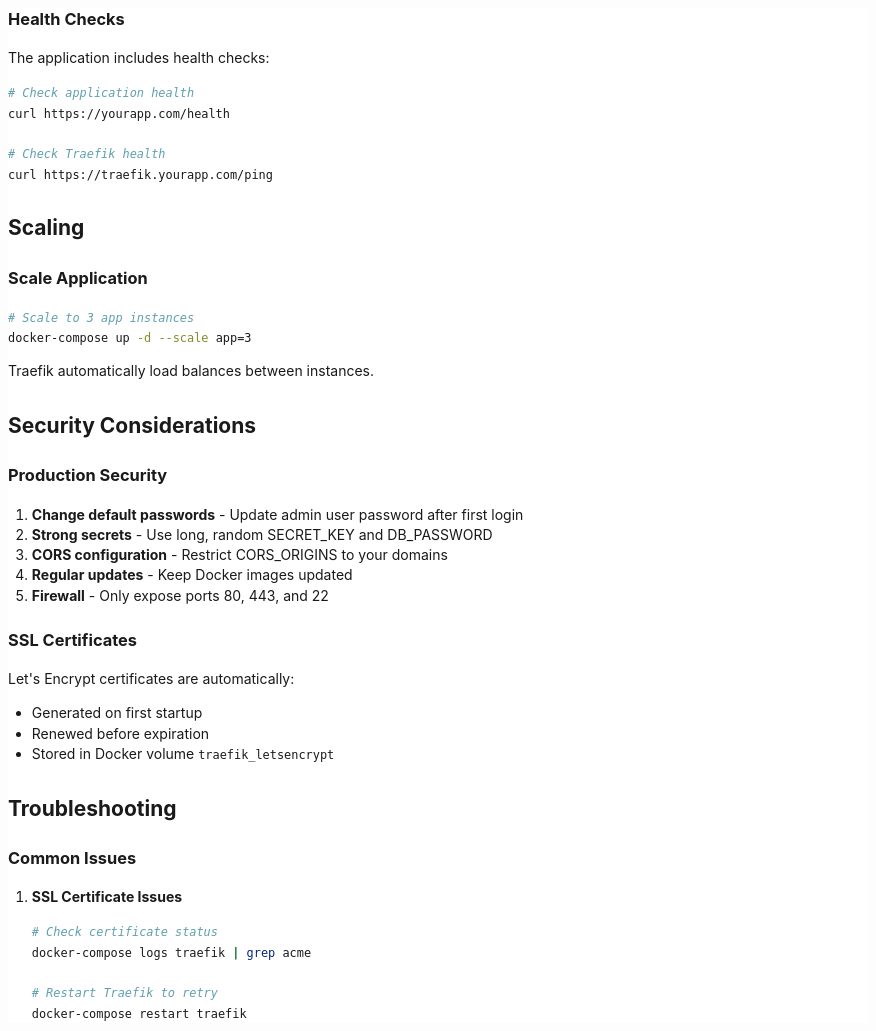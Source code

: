 ### Health Checks

The application includes health checks:

```bash
# Check application health
curl https://yourapp.com/health

# Check Traefik health
curl https://traefik.yourapp.com/ping
```

## Scaling

### Scale Application

```bash
# Scale to 3 app instances
docker-compose up -d --scale app=3
```

Traefik automatically load balances between instances.

## Security Considerations

### Production Security

1. **Change default passwords** - Update admin user password after first login
2. **Strong secrets** - Use long, random SECRET_KEY and DB_PASSWORD
3. **CORS configuration** - Restrict CORS_ORIGINS to your domains
4. **Regular updates** - Keep Docker images updated
5. **Firewall** - Only expose ports 80, 443, and 22

### SSL Certificates

Let's Encrypt certificates are automatically:
- Generated on first startup
- Renewed before expiration
- Stored in Docker volume `traefik_letsencrypt`

## Troubleshooting

### Common Issues

1. **SSL Certificate Issues**
   ```bash
   # Check certificate status
   docker-compose logs traefik | grep acme
   
   # Restart Traefik to retry
   docker-compose restart traefik
   ```
